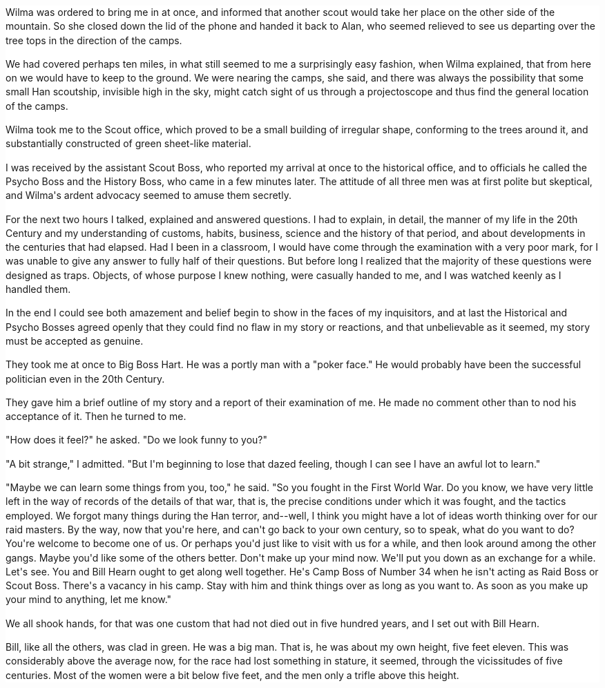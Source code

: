 Wilma was ordered to bring me in at once, and informed that another scout would take her place on the other side of the mountain. So she closed down the lid of the phone and handed it back to Alan, who seemed relieved to see us departing over the tree tops in the direction of the camps.

We had covered perhaps ten miles, in what still seemed to me a surprisingly easy fashion, when Wilma explained, that from here on we would have to keep to the ground. We were nearing the camps, she said, and there was always the possibility that some small Han scoutship, invisible high in the sky, might catch sight of us through a projectoscope and thus find the general location of the camps.

Wilma took me to the Scout office, which proved to be a small building of irregular shape, conforming to the trees around it, and substantially constructed of green sheet-like material.

I was received by the assistant Scout Boss, who reported my arrival at once to the historical office, and to officials he called the Psycho Boss and the History Boss, who came in a few minutes later. The attitude of all three men was at first polite but skeptical, and Wilma's ardent advocacy seemed to amuse them secretly.

For the next two hours I talked, explained and answered questions. I had to explain, in detail, the manner of my life in the 20th Century and my understanding of customs, habits, business, science and the history of that period, and about developments in the centuries that had elapsed. Had I been in a classroom, I would have come through the examination with a very poor mark, for I was unable to give any answer to fully half of their questions. But before long I realized that the majority of these questions were designed as traps. Objects, of whose purpose I knew nothing, were casually handed to me, and I was watched keenly as I handled them.

In the end I could see both amazement and belief begin to show in the faces of my inquisitors, and at last the Historical and Psycho Bosses agreed openly that they could find no flaw in my story or reactions, and that unbelievable as it seemed, my story must be accepted as genuine.

They took me at once to Big Boss Hart. He was a portly man with a "poker face." He would probably have been the successful politician even in the 20th Century.

They gave him a brief outline of my story and a report of their examination of me. He made no comment other than to nod his acceptance of it. Then he turned to me.

"How does it feel?" he asked. "Do we look funny to you?"

"A bit strange," I admitted. "But I'm beginning to lose that dazed feeling, though I can see I have an awful lot to learn."

"Maybe we can learn some things from you, too," he said. "So you fought in the First World War. Do you know, we have very little left in the way of records of the details of that war, that is, the precise conditions under which it was fought, and the tactics employed. We forgot many things during the Han terror, and--well, I think you might have a lot of ideas worth thinking over for our raid masters. By the way, now that you're here, and can't go back to your own century, so to speak, what do you want to do? You're welcome to become one of us. Or perhaps you'd just like to visit with us for a while, and then look around among the other gangs. Maybe you'd like some of the others better. Don't make up your mind now. We'll put you down as an exchange for a while. Let's see. You and Bill Hearn ought to get along well together. He's Camp Boss of Number 34 when he isn't acting as Raid Boss or Scout Boss. There's a vacancy in his camp. Stay with him and think things over as long as you want to. As soon as you make up your mind to anything, let me know."

We all shook hands, for that was one custom that had not died out in five hundred years, and I set out with Bill Hearn.

Bill, like all the others, was clad in green. He was a big man. That is, he was about my own height, five feet eleven. This was considerably above the average now, for the race had lost something in stature, it seemed, through the vicissitudes of five centuries. Most of the women were a bit below five feet, and the men only a trifle above this height.
